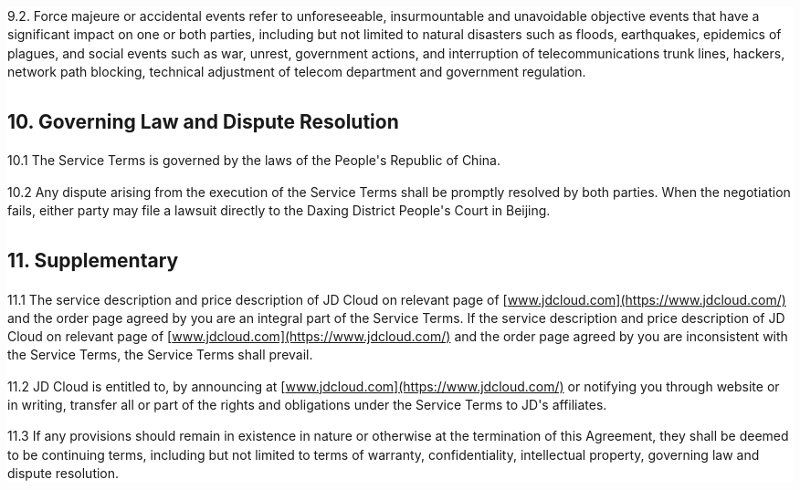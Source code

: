 9.2. Force majeure or accidental events refer to unforeseeable, insurmountable and unavoidable objective events that have a significant impact on one or both parties, including but not limited to natural disasters such as floods, earthquakes, epidemics of plagues, and social events such as war, unrest, government actions, and interruption of telecommunications trunk lines, hackers, network path blocking, technical adjustment of telecom department and government regulation.

## **10. Governing Law and Dispute Resolution**

10.1 The Service Terms is governed by the laws of the People's Republic of China.

10.2 Any dispute arising from the execution of the Service Terms shall be promptly resolved by both parties. When the negotiation fails, either party may file a lawsuit directly to the Daxing District People's Court in Beijing.

## **11. Supplementary**

11.1 The service description and price description of JD Cloud on relevant page of [www.jdcloud.com](https://www.jdcloud.com/) and the order page agreed by you are an integral part of the Service Terms. If the service description and price description of JD Cloud on relevant page of [www.jdcloud.com](https://www.jdcloud.com/) and the order page agreed by you are inconsistent with the Service Terms, the Service Terms shall prevail.

11.2 JD Cloud is entitled to, by announcing at [www.jdcloud.com](https://www.jdcloud.com/) or notifying you through website or in writing, transfer all or part of the rights and obligations under the Service Terms to JD's affiliates.

11.3 If any provisions should remain in existence in nature or otherwise at the termination of this Agreement, they shall be deemed to be continuing terms, including but not limited to terms of warranty, confidentiality, intellectual property, governing law and dispute resolution.
